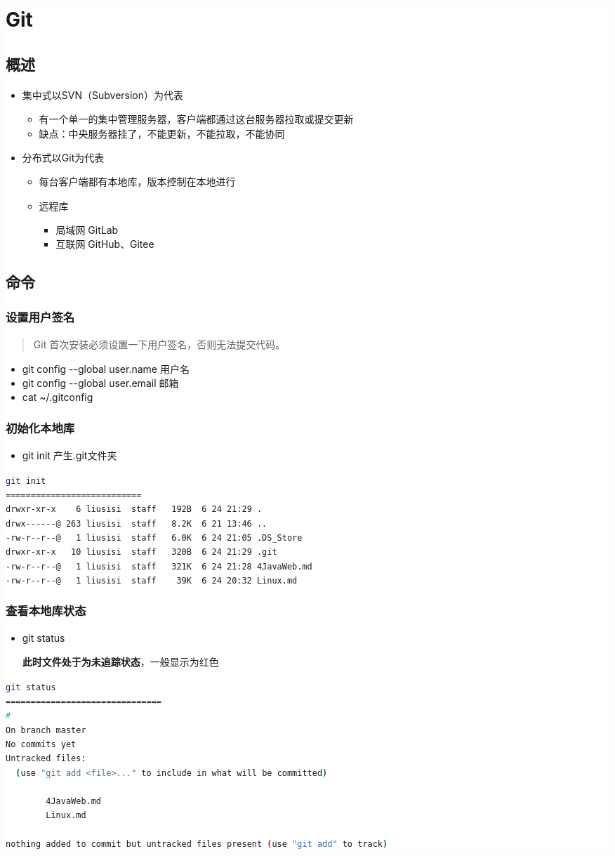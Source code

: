# Git

## 概述

*   集中式以SVN（Subversion）为代表

    *   有一个单一的集中管理服务器，客户端都通过这台服务器拉取或提交更新
    *   缺点：中央服务器挂了，不能更新，不能拉取，不能协同

*   分布式以Git为代表

    *   每台客户端都有本地库，版本控制在本地进行

    *   远程库
        *   局域网  GitLab
        *   互联网  GitHub、Gitee

## 命令

### 设置用户签名

> Git 首次安装必须设置一下用户签名，否则无法提交代码。

*   git config --global user.name  用户名
*   git config --global user.email  邮箱
*   cat \~/.gitconfig

### 初始化本地库

*   git init   产生.git文件夹

```bash
git init
===========================
drwxr-xr-x    6 liusisi  staff   192B  6 24 21:29 .
drwx------@ 263 liusisi  staff   8.2K  6 21 13:46 ..
-rw-r--r--@   1 liusisi  staff   6.0K  6 24 21:05 .DS_Store
drwxr-xr-x   10 liusisi  staff   320B  6 24 21:29 .git
-rw-r--r--@   1 liusisi  staff   321K  6 24 21:28 4JavaWeb.md
-rw-r--r--@   1 liusisi  staff    39K  6 24 20:32 Linux.md
```

### 查看本地库状态

*   git status

    **此时文件处于为未追踪状态**，一般显示为红色

```sh
git status
===============================
#
On branch master
No commits yet
Untracked files:
  (use "git add <file>..." to include in what will be committed)

        4JavaWeb.md
        Linux.md

nothing added to commit but untracked files present (use "git add" to track)
```
